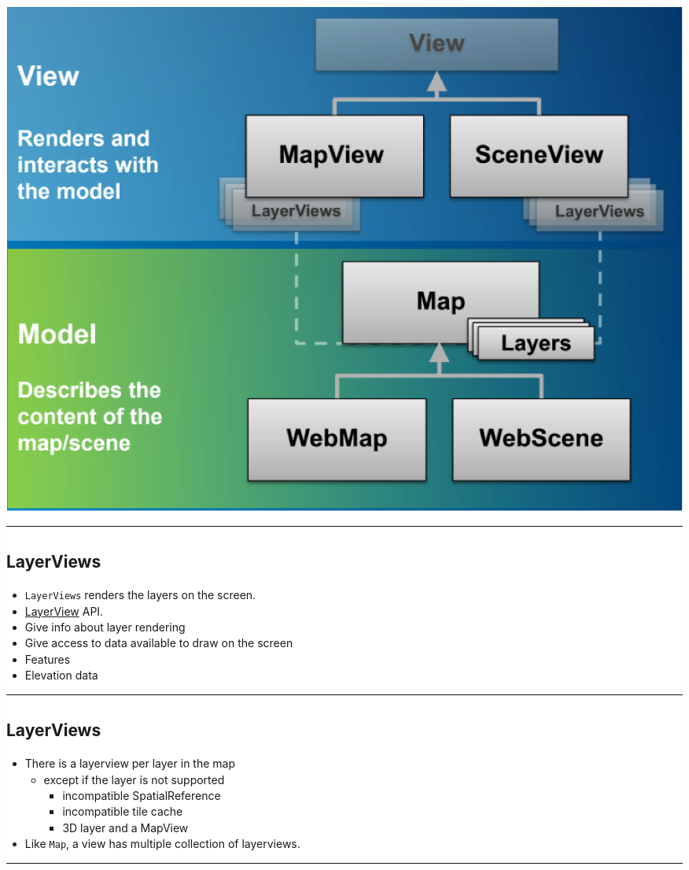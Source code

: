 ![Map&View](./images/mapview2.png)

---

## LayerViews

- `LayerViews` renders the layers on the screen.
- [LayerView](https://developers.arcgis.com/javascript/latest/api-reference/esri-views-layers-LayerView.html) API.
- Give info about layer rendering
- Give access to data available to draw on the screen
 - Features
 - Elevation data

---

## LayerViews

- There is a layerview per layer in the map
  - except if the layer is not supported
    - incompatible SpatialReference
    - incompatible tile cache
    - 3D layer and a MapView
- Like `Map`, a view has multiple collection of layerviews.

---